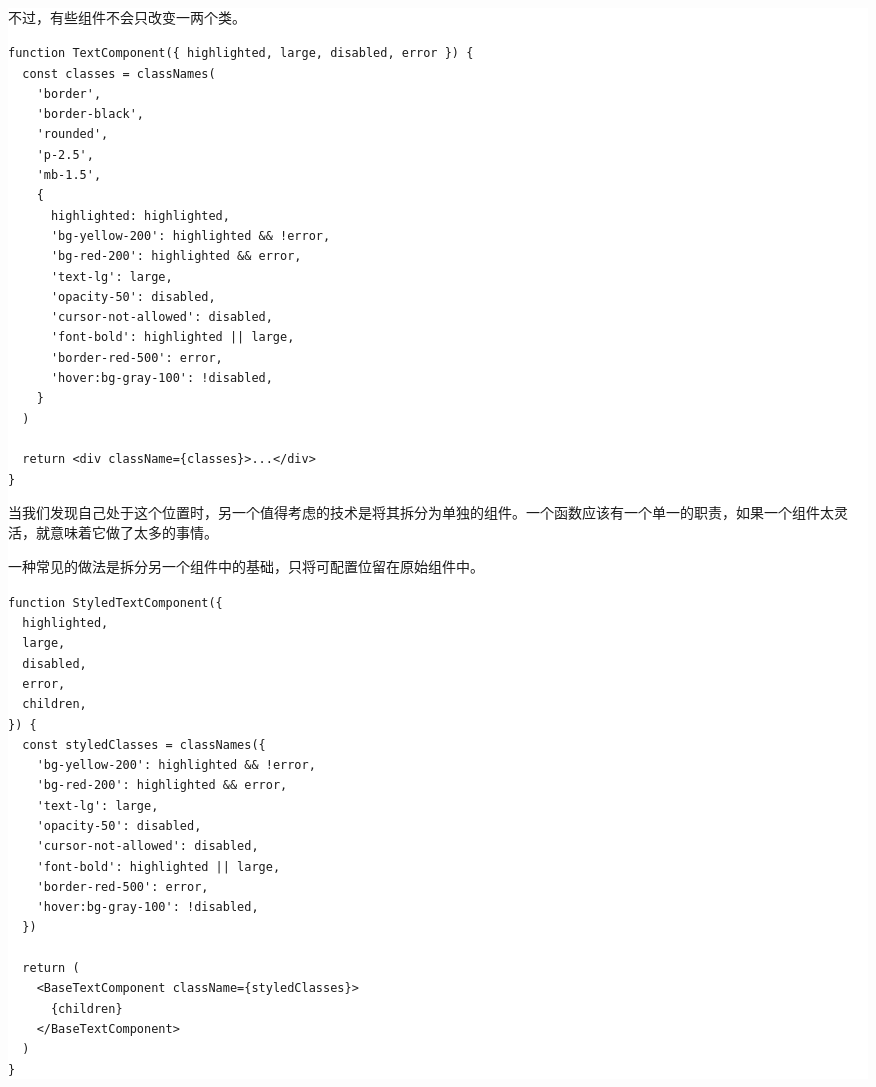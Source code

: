 不过，有些组件不会只改变一两个类。

```tsx
function TextComponent({ highlighted, large, disabled, error }) {
  const classes = classNames(
    'border',
    'border-black',
    'rounded',
    'p-2.5',
    'mb-1.5',
    {
      highlighted: highlighted,
      'bg-yellow-200': highlighted && !error,
      'bg-red-200': highlighted && error,
      'text-lg': large,
      'opacity-50': disabled,
      'cursor-not-allowed': disabled,
      'font-bold': highlighted || large,
      'border-red-500': error,
      'hover:bg-gray-100': !disabled,
    }
  )

  return <div className={classes}>...</div>
}
```

当我们发现自己处于这个位置时，另一个值得考虑的技术是将其拆分为单独的组件。一个函数应该有一个单一的职责，如果一个组件太灵活，就意味着它做了太多的事情。

一种常见的做法是拆分另一个组件中的基础，只将可配置位留在原始组件中。

```tsx
function StyledTextComponent({
  highlighted,
  large,
  disabled,
  error,
  children,
}) {
  const styledClasses = classNames({
    'bg-yellow-200': highlighted && !error,
    'bg-red-200': highlighted && error,
    'text-lg': large,
    'opacity-50': disabled,
    'cursor-not-allowed': disabled,
    'font-bold': highlighted || large,
    'border-red-500': error,
    'hover:bg-gray-100': !disabled,
  })

  return (
    <BaseTextComponent className={styledClasses}>
      {children}
    </BaseTextComponent>
  )
}
```
